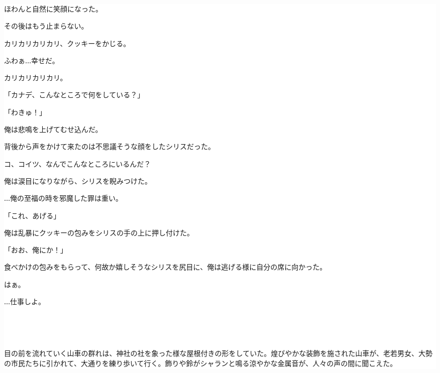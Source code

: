  </p>
 <p id="L81">
  ほわんと自然に笑顔になった。
 </p>
 <p id="L82">
  その後はもう止まらない。
 </p>
 <p id="L83">
  カリカリカリカリ、クッキーをかじる。
 </p>
 <p id="L84">
  ふわぁ…幸せだ。
 </p>
 <p id="L85">
  カリカリカリカリ。
 </p>
 <p id="L86">
  「カナデ、こんなところで何をしている？」
 </p>
 <p id="L87">
  「わきゅ！」
 </p>
 <p id="L88">
  俺は悲鳴を上げてむせ込んだ。
 </p>
 <p id="L89">
  背後から声をかけて来たのは不思議そうな顔をしたシリスだった。
 </p>
 <p id="L90">
  コ、コイツ、なんでこんなところにいるんだ？
 </p>
 <p id="L91">
  俺は涙目になりながら、シリスを睨みつけた。
 </p>
 <p id="L92">
  …俺の至福の時を邪魔した罪は重い。
 </p>
 <p id="L93">
  「これ、あげる」
 </p>
 <p id="L94">
  俺は乱暴にクッキーの包みをシリスの手の上に押し付けた。
 </p>
 <p id="L95">
  「おお、俺にか！」
 </p>
 <p id="L96">
  食べかけの包みをもらって、何故か嬉しそうなシリスを尻目に、俺は逃げる様に自分の席に向かった。
 </p>
 <p id="L97">
  はぁ。
 </p>
 <p id="L98">
  …仕事しよ。
 </p>
 <p id="L99">
  <br/>
 </p>
 <p id="L100">
  <br/>
 </p>
 <p id="L101">
  目の前を流れていく山車の群れは、神社の社を象った様な屋根付きの形をしていた。煌びやかな装飾を施された山車が、老若男女、大勢の市民たちに引かれて、大通りを練り歩いて行く。飾りや鈴がシャランと鳴る涼やかな金属音が、人々の声の間に聞こえた。